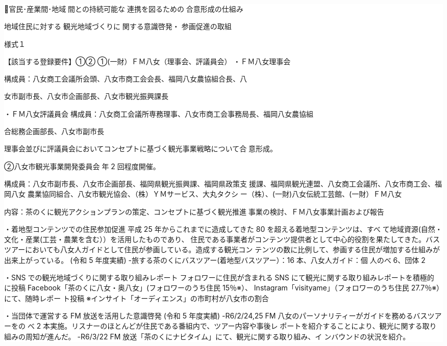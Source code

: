 官民･産業間･地域
間との持続可能な
連携を図るための
合意形成の仕組み

地域住民に対する
観光地域づくりに
関する意識啓発・
参画促進の取組

様式１

【該当する登録要件】①②
①(一財）ＦＭ八女（理事会、評議員会）
  ・ＦＭ八女理事会

構成員：八女商工会議所会頭、八女市商工会会長、福岡八女農協組合長、八

女市副市長、八女市企画部長、八女市観光振興課長

・ＦＭ八女評議員会
構成員：八女商工会議所専務理事、八女市商工会事務局長、福岡八女農協組

合総務企画部長、八女市副市長

  理事会並びに評議員会においてコンセプトに基づく観光事業戦略について合
意形成。

②八女市観光事業開発委員会
  年 2 回程度開催。

構成員：八女市副市長、八女市企画部長、福岡県観光振興課、福岡県政策支
援課、福岡県観光連盟、八女商工会議所、八女市商工会、福岡八女
農業協同組合、八女市観光協会、（株）ＹＭサービス、大丸タクシ
ー（株）、(一財)八女伝統工芸館、(一財）ＦＭ八女

  内容：茶のくに観光アクションプランの策定、コンセプトに基づく観光推進
事業の検討、ＦＭ八女事業計画および報告

・着地型コンテンツでの住民参加促進
平成 25 年からこれまでに造成してきた 80 を超える着地型コンテンツは、すべ
て地域資源(自然・文化・産業(工芸・農業を含む））を活用したものであり、
住民である事業者がコンテンツ提供者として中心的役割を果たしてきた。バス
ツアーにおいても八女人ガイドとして住民が参画している。造成する観光コン
テンツの数に比例して、参画する住民が増加する仕組みが出来上がっている。
(令和 5 年度実績)
  -旅する茶のくにバスツアー(着地型バスツアー）：16 本、八女人ガイド：個
人のべ 6、団体 2

・SNS での観光地域づくりに関する取り組みレポート
フォロワーに住民が含まれる SNS にて観光に関する取り組みレポートを積極的
に投稿
Facebook「茶のくに八女・奥八女」(フォロワーのうち住民 15％※）、
Instagram「visityame」（フォロワーのうち住民 27.7％※）にて、随時レポー
ト投稿  ※インサイト「オーディエンス」の市町村が八女市の割合

・当団体で運営する FM 放送を活用した意識啓発
(令和 5 年度実績)
  -R6/2/24,25  FM 八女のパーソナリティーがガイドを務めるバスツアーをの
べ 2 本実施。リスナーのほとんどが住民である番組内で、ツアー内容や事後レ
ポートを紹介することにより、観光に関する取り組みの周知が進んだ。
  -R6/3/22  FM 放送「茶のくにナビタイム」にて、観光に関する取り組み、イ
ンバウンドの状況を紹介。
